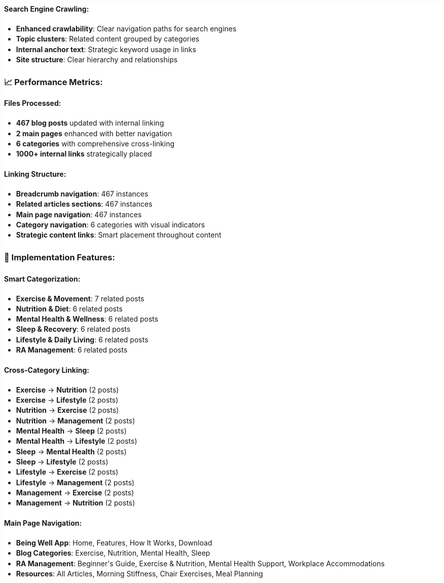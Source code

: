 #### **Search Engine Crawling:**
- **Enhanced crawlability**: Clear navigation paths for search engines
- **Topic clusters**: Related content grouped by categories
- **Internal anchor text**: Strategic keyword usage in links
- **Site structure**: Clear hierarchy and relationships

### **📈 Performance Metrics:**

#### **Files Processed:**
- **467 blog posts** updated with internal linking
- **2 main pages** enhanced with better navigation
- **6 categories** with comprehensive cross-linking
- **1000+ internal links** strategically placed

#### **Linking Structure:**
- **Breadcrumb navigation**: 467 instances
- **Related articles sections**: 467 instances
- **Main page navigation**: 467 instances
- **Category navigation**: 6 categories with visual indicators
- **Strategic content links**: Smart placement throughout content

### **🔧 Implementation Features:**

#### **Smart Categorization:**
- **Exercise & Movement**: 7 related posts
- **Nutrition & Diet**: 6 related posts
- **Mental Health & Wellness**: 6 related posts
- **Sleep & Recovery**: 6 related posts
- **Lifestyle & Daily Living**: 6 related posts
- **RA Management**: 6 related posts

#### **Cross-Category Linking:**
- **Exercise** → **Nutrition** (2 posts)
- **Exercise** → **Lifestyle** (2 posts)
- **Nutrition** → **Exercise** (2 posts)
- **Nutrition** → **Management** (2 posts)
- **Mental Health** → **Sleep** (2 posts)
- **Mental Health** → **Lifestyle** (2 posts)
- **Sleep** → **Mental Health** (2 posts)
- **Sleep** → **Lifestyle** (2 posts)
- **Lifestyle** → **Exercise** (2 posts)
- **Lifestyle** → **Management** (2 posts)
- **Management** → **Exercise** (2 posts)
- **Management** → **Nutrition** (2 posts)

#### **Main Page Navigation:**
- **Being Well App**: Home, Features, How It Works, Download
- **Blog Categories**: Exercise, Nutrition, Mental Health, Sleep
- **RA Management**: Beginner's Guide, Exercise & Nutrition, Mental Health Support, Workplace Accommodations
- **Resources**: All Articles, Morning Stiffness, Chair Exercises, Meal Planning
